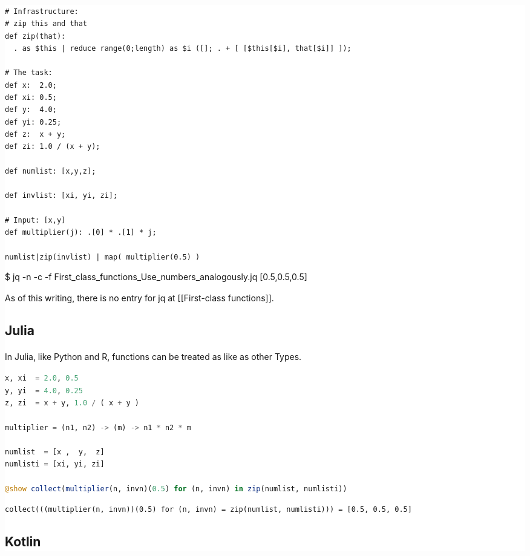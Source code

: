 ```
# Infrastructure:
# zip this and that
def zip(that):
  . as $this | reduce range(0;length) as $i ([]; . + [ [$this[$i], that[$i]] ]);

# The task:
def x:  2.0;
def xi: 0.5;
def y:  4.0;
def yi: 0.25;
def z:  x + y;
def zi: 1.0 / (x + y);

def numlist: [x,y,z];

def invlist: [xi, yi, zi];

# Input: [x,y]
def multiplier(j): .[0] * .[1] * j;

numlist|zip(invlist) | map( multiplier(0.5) )
```

 $ jq -n -c -f First_class_functions_Use_numbers_analogously.jq
 [0.5,0.5,0.5]

As of this writing, there is no entry for jq at [[First-class functions]].


## Julia

In Julia, like Python and R, functions can be treated as like as other Types.


```julia
x, xi  = 2.0, 0.5
y, yi  = 4.0, 0.25
z, zi  = x + y, 1.0 / ( x + y )

multiplier = (n1, n2) -> (m) -> n1 * n2 * m

numlist  = [x ,  y,  z]
numlisti = [xi, yi, zi]

@show collect(multiplier(n, invn)(0.5) for (n, invn) in zip(numlist, numlisti))
```


```txt
collect(((multiplier(n, invn))(0.5) for (n, invn) = zip(numlist, numlisti))) = [0.5, 0.5, 0.5]
```



## Kotlin
